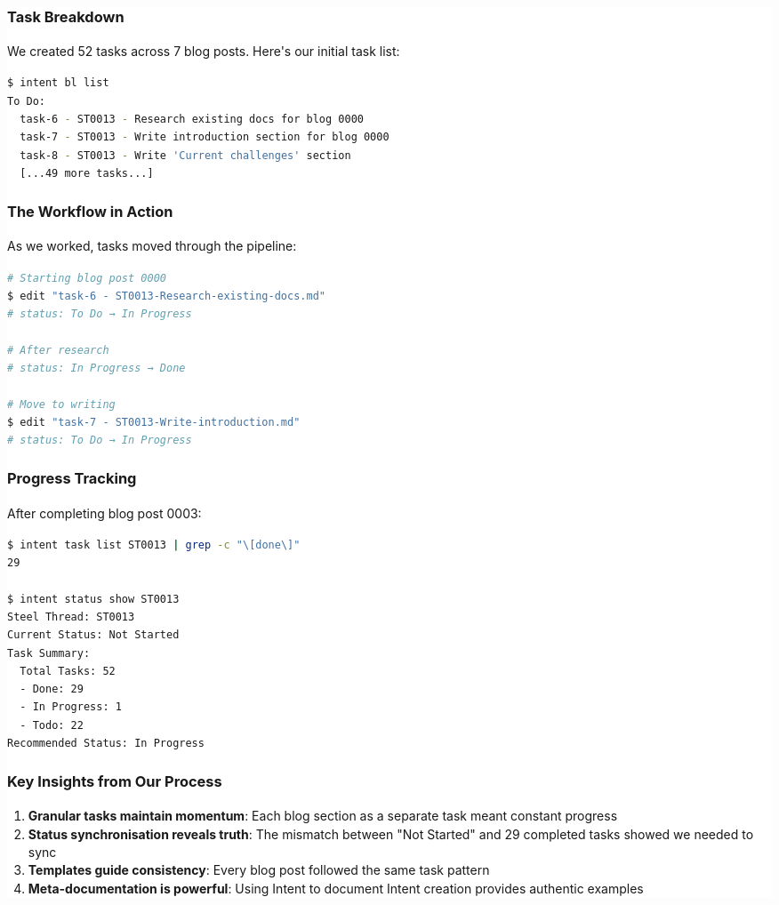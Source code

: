 ### Task Breakdown

We created 52 tasks across 7 blog posts. Here's our initial task list:

```bash
$ intent bl list
To Do:
  task-6 - ST0013 - Research existing docs for blog 0000
  task-7 - ST0013 - Write introduction section for blog 0000
  task-8 - ST0013 - Write 'Current challenges' section
  [...49 more tasks...]
```

### The Workflow in Action

As we worked, tasks moved through the pipeline:

```bash
# Starting blog post 0000
$ edit "task-6 - ST0013-Research-existing-docs.md"
# status: To Do → In Progress

# After research
# status: In Progress → Done

# Move to writing
$ edit "task-7 - ST0013-Write-introduction.md" 
# status: To Do → In Progress
```

### Progress Tracking

After completing blog post 0003:

```bash
$ intent task list ST0013 | grep -c "\[done\]"
29

$ intent status show ST0013
Steel Thread: ST0013
Current Status: Not Started
Task Summary:
  Total Tasks: 52
  - Done: 29
  - In Progress: 1  
  - Todo: 22
Recommended Status: In Progress
```

### Key Insights from Our Process

1. **Granular tasks maintain momentum**: Each blog section as a separate task meant constant progress
2. **Status synchronisation reveals truth**: The mismatch between "Not Started" and 29 completed tasks showed we needed to sync
3. **Templates guide consistency**: Every blog post followed the same task pattern
4. **Meta-documentation is powerful**: Using Intent to document Intent creation provides authentic examples
